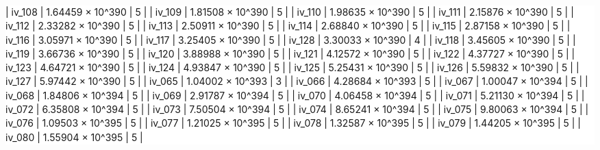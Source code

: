 | iv_108 | 1.64459 × 10^390 | 5 |
| iv_109 | 1.81508 × 10^390 | 5 |
| iv_110 | 1.98635 × 10^390 | 5 |
| iv_111 | 2.15876 × 10^390 | 5 |
| iv_112 | 2.33282 × 10^390 | 5 |
| iv_113 | 2.50911 × 10^390 | 5 |
| iv_114 | 2.68840 × 10^390 | 5 |
| iv_115 | 2.87158 × 10^390 | 5 |
| iv_116 | 3.05971 × 10^390 | 5 |
| iv_117 | 3.25405 × 10^390 | 5 |
| iv_128 | 3.30033 × 10^390 | 4 |
| iv_118 | 3.45605 × 10^390 | 5 |
| iv_119 | 3.66736 × 10^390 | 5 |
| iv_120 | 3.88988 × 10^390 | 5 |
| iv_121 | 4.12572 × 10^390 | 5 |
| iv_122 | 4.37727 × 10^390 | 5 |
| iv_123 | 4.64721 × 10^390 | 5 |
| iv_124 | 4.93847 × 10^390 | 5 |
| iv_125 | 5.25431 × 10^390 | 5 |
| iv_126 | 5.59832 × 10^390 | 5 |
| iv_127 | 5.97442 × 10^390 | 5 |
| iv_065 | 1.04002 × 10^393 | 3 |
| iv_066 | 4.28684 × 10^393 | 5 |
| iv_067 | 1.00047 × 10^394 | 5 |
| iv_068 | 1.84806 × 10^394 | 5 |
| iv_069 | 2.91787 × 10^394 | 5 |
| iv_070 | 4.06458 × 10^394 | 5 |
| iv_071 | 5.21130 × 10^394 | 5 |
| iv_072 | 6.35808 × 10^394 | 5 |
| iv_073 | 7.50504 × 10^394 | 5 |
| iv_074 | 8.65241 × 10^394 | 5 |
| iv_075 | 9.80063 × 10^394 | 5 |
| iv_076 | 1.09503 × 10^395 | 5 |
| iv_077 | 1.21025 × 10^395 | 5 |
| iv_078 | 1.32587 × 10^395 | 5 |
| iv_079 | 1.44205 × 10^395 | 5 |
| iv_080 | 1.55904 × 10^395 | 5 |